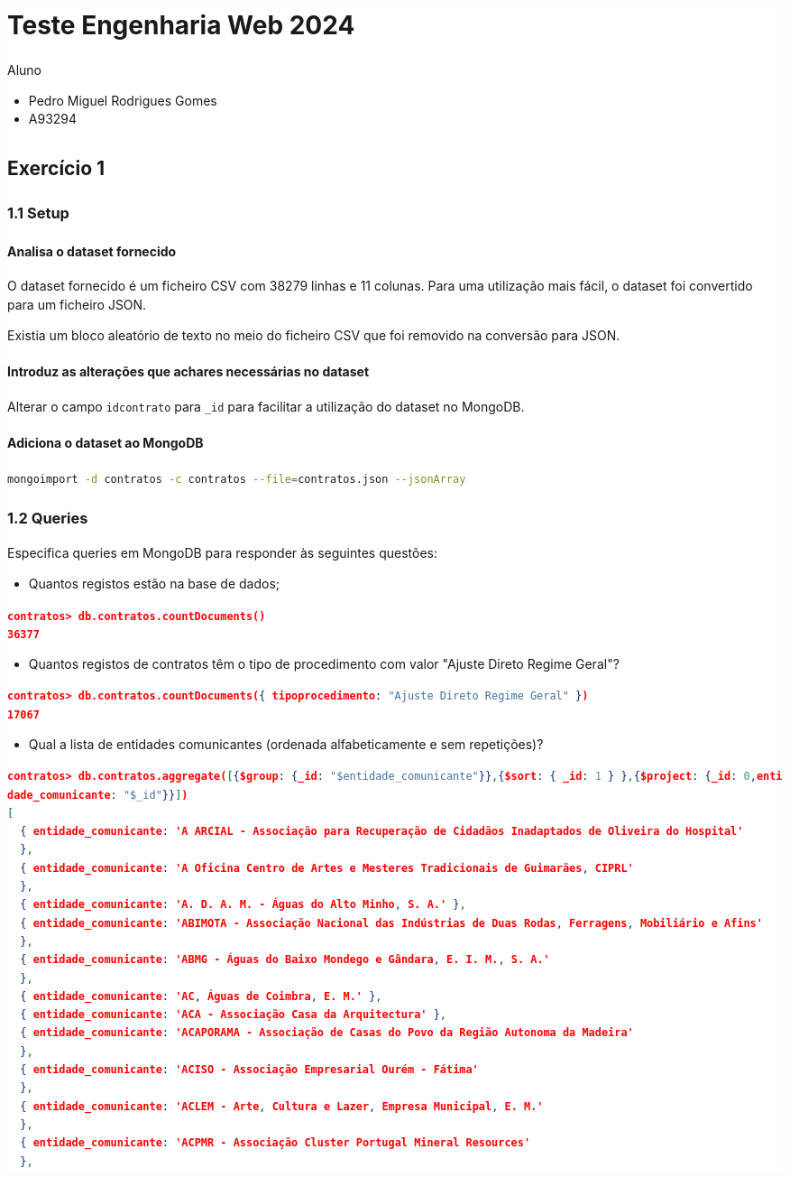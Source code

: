 # Teste Engenharia Web 2024
Aluno
- Pedro Miguel Rodrigues Gomes
- A93294

## Exercício 1
### 1.1 Setup
#### Analisa o dataset fornecido
O dataset fornecido é um ficheiro CSV com 38279 linhas e 11 colunas. Para uma utilização mais fácil, o dataset foi convertido para um ficheiro JSON.

Existia um bloco aleatório de texto no meio do ficheiro CSV que foi removido na conversão para JSON.

#### Introduz as alterações que achares necessárias no dataset
Alterar o campo `idcontrato` para `_id` para facilitar a utilização do dataset no MongoDB.

#### Adiciona o dataset ao MongoDB
```bash
mongoimport -d contratos -c contratos --file=contratos.json --jsonArray
```

### 1.2 Queries
Especifica queries em MongoDB para responder às seguintes questões:
- Quantos registos estão na base de dados;
```json
contratos> db.contratos.countDocuments()
36377
```

- Quantos registos de contratos têm o tipo de procedimento com valor "Ajuste Direto Regime Geral"?
```json
contratos> db.contratos.countDocuments({ tipoprocedimento: "Ajuste Direto Regime Geral" })
17067
```

- Qual a lista de entidades comunicantes (ordenada alfabeticamente e sem repetições)?
```json
contratos> db.contratos.aggregate([{$group: {_id: "$entidade_comunicante"}},{$sort: { _id: 1 } },{$project: {_id: 0,entidade_comunicante: "$_id"}}])
[
  { entidade_comunicante: 'A ARCIAL - Associação para Recuperação de Cidadãos Inadaptados de Oliveira do Hospital'
  },
  { entidade_comunicante: 'A Oficina Centro de Artes e Mesteres Tradicionais de Guimarães, CIPRL'
  },
  { entidade_comunicante: 'A. D. A. M. - Águas do Alto Minho, S. A.' },
  { entidade_comunicante: 'ABIMOTA - Associação Nacional das Indústrias de Duas Rodas, Ferragens, Mobiliário e Afins'
  },
  { entidade_comunicante: 'ABMG - Águas do Baixo Mondego e Gândara, E. I. M., S. A.'
  },
  { entidade_comunicante: 'AC, Águas de Coimbra, E. M.' },
  { entidade_comunicante: 'ACA - Associação Casa da Arquitectura' },
  { entidade_comunicante: 'ACAPORAMA - Associação de Casas do Povo da Região Autonoma da Madeira'
  },
  { entidade_comunicante: 'ACISO - Associação Empresarial Ourém - Fátima'
  },
  { entidade_comunicante: 'ACLEM - Arte, Cultura e Lazer, Empresa Municipal, E. M.'
  },
  { entidade_comunicante: 'ACPMR - Associação Cluster Portugal Mineral Resources'
  },
```